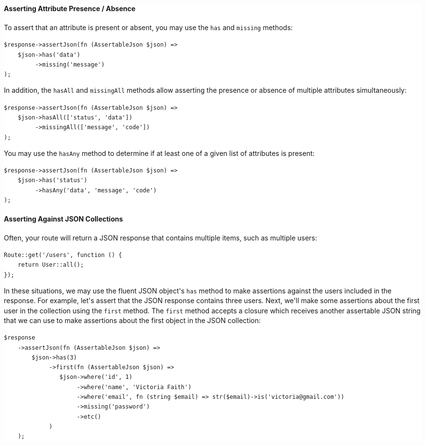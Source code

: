 <a name="asserting-json-attribute-presence-and-absence"></a>

#### Asserting Attribute Presence / Absence

To assert that an attribute is present or absent, you may use the `has` and `missing` methods:

    $response->assertJson(fn (AssertableJson $json) =>
        $json->has('data')
             ->missing('message')
    );

In addition, the `hasAll` and `missingAll` methods allow asserting the presence or absence of multiple attributes
simultaneously:

    $response->assertJson(fn (AssertableJson $json) =>
        $json->hasAll(['status', 'data'])
             ->missingAll(['message', 'code'])
    );

You may use the `hasAny` method to determine if at least one of a given list of attributes is present:

    $response->assertJson(fn (AssertableJson $json) =>
        $json->has('status')
             ->hasAny('data', 'message', 'code')
    );

<a name="asserting-against-json-collections"></a>

#### Asserting Against JSON Collections

Often, your route will return a JSON response that contains multiple items, such as multiple users:

    Route::get('/users', function () {
        return User::all();
    });

In these situations, we may use the fluent JSON object's `has` method to make assertions against the users included in
the response. For example, let's assert that the JSON response contains three users. Next, we'll make some assertions
about the first user in the collection using the `first` method. The `first` method accepts a closure which receives
another assertable JSON string that we can use to make assertions about the first object in the JSON collection:

    $response
        ->assertJson(fn (AssertableJson $json) =>
            $json->has(3)
                 ->first(fn (AssertableJson $json) =>
                    $json->where('id', 1)
                         ->where('name', 'Victoria Faith')
                         ->where('email', fn (string $email) => str($email)->is('victoria@gmail.com'))
                         ->missing('password')
                         ->etc()
                 )
        );
